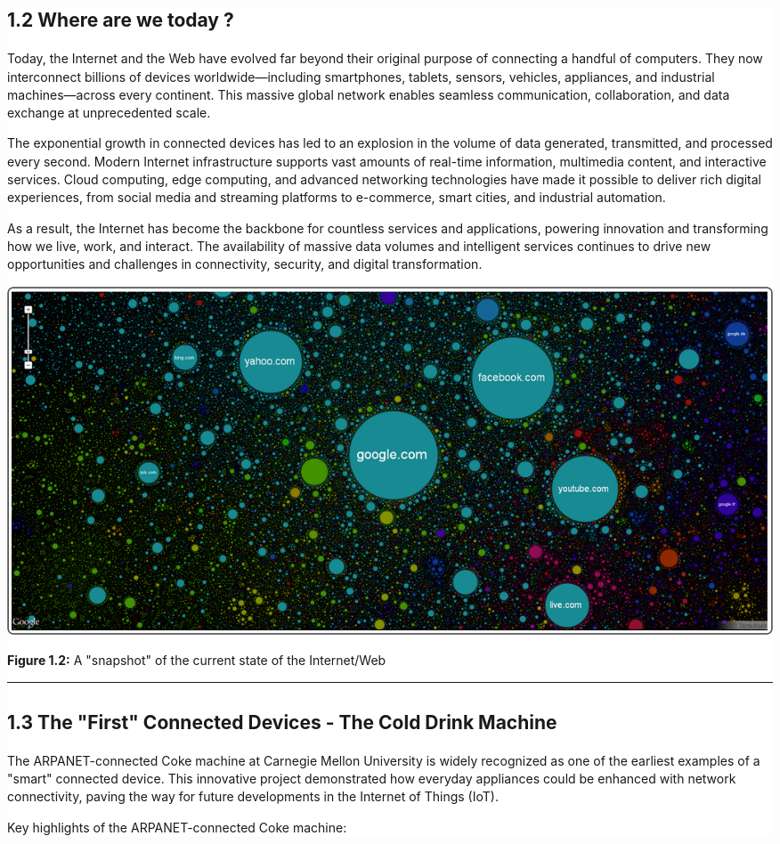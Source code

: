 ## 1.2 Where are we today ?

Today, the Internet and the Web have evolved far beyond their original purpose of connecting a handful of computers. They now interconnect billions of devices worldwide—including smartphones, tablets, sensors, vehicles, appliances, and industrial machines—across every continent. This massive global network enables seamless communication, collaboration, and data exchange at unprecedented scale.

The exponential growth in connected devices has led to an explosion in the volume of data generated, transmitted, and processed every second. Modern Internet infrastructure supports vast amounts of real-time information, multimedia content, and interactive services. Cloud computing, edge computing, and advanced networking technologies have made it possible to deliver rich digital experiences, from social media and streaming platforms to e-commerce, smart cities, and industrial automation.

As a result, the Internet has become the backbone for countless services and applications, powering innovation and transforming how we live, work, and interact. The availability of massive data volumes and intelligent services continues to drive new opportunities and challenges in connectivity, security, and digital transformation.

![](images/current_internet_web.png)

**Figure 1.2:** A "snapshot" of the current state of the Internet/Web

---

## 1.3 The "First" Connected Devices - The Cold Drink Machine

The ARPANET-connected Coke machine at Carnegie Mellon University is widely recognized as one of the earliest examples of a "smart" connected device. 
This innovative project demonstrated how everyday appliances could be enhanced with network connectivity, paving the way for future developments in the Internet of Things (IoT).

Key highlights of the ARPANET-connected Coke machine:
